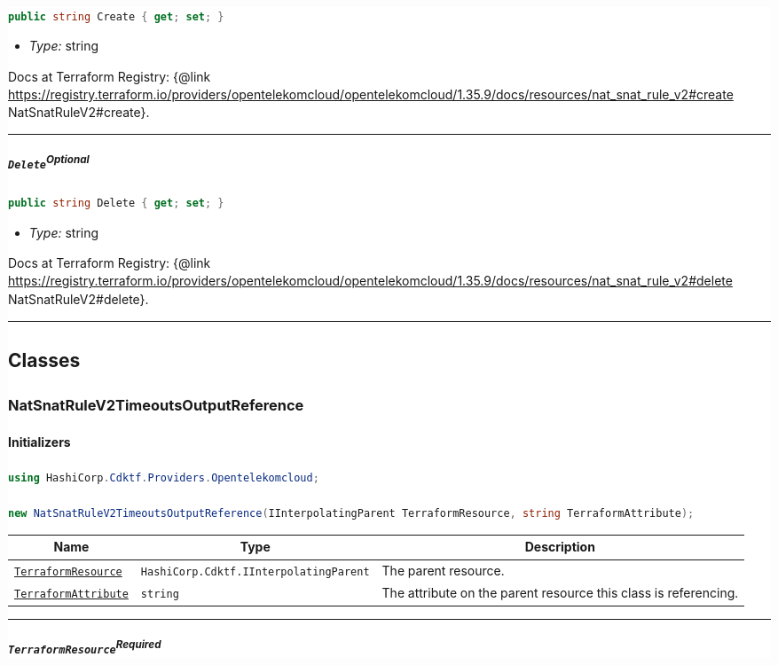 ```csharp
public string Create { get; set; }
```

- *Type:* string

Docs at Terraform Registry: {@link https://registry.terraform.io/providers/opentelekomcloud/opentelekomcloud/1.35.9/docs/resources/nat_snat_rule_v2#create NatSnatRuleV2#create}.

---

##### `Delete`<sup>Optional</sup> <a name="Delete" id="@cdktf/provider-opentelekomcloud.natSnatRuleV2.NatSnatRuleV2Timeouts.property.delete"></a>

```csharp
public string Delete { get; set; }
```

- *Type:* string

Docs at Terraform Registry: {@link https://registry.terraform.io/providers/opentelekomcloud/opentelekomcloud/1.35.9/docs/resources/nat_snat_rule_v2#delete NatSnatRuleV2#delete}.

---

## Classes <a name="Classes" id="Classes"></a>

### NatSnatRuleV2TimeoutsOutputReference <a name="NatSnatRuleV2TimeoutsOutputReference" id="@cdktf/provider-opentelekomcloud.natSnatRuleV2.NatSnatRuleV2TimeoutsOutputReference"></a>

#### Initializers <a name="Initializers" id="@cdktf/provider-opentelekomcloud.natSnatRuleV2.NatSnatRuleV2TimeoutsOutputReference.Initializer"></a>

```csharp
using HashiCorp.Cdktf.Providers.Opentelekomcloud;

new NatSnatRuleV2TimeoutsOutputReference(IInterpolatingParent TerraformResource, string TerraformAttribute);
```

| **Name** | **Type** | **Description** |
| --- | --- | --- |
| <code><a href="#@cdktf/provider-opentelekomcloud.natSnatRuleV2.NatSnatRuleV2TimeoutsOutputReference.Initializer.parameter.terraformResource">TerraformResource</a></code> | <code>HashiCorp.Cdktf.IInterpolatingParent</code> | The parent resource. |
| <code><a href="#@cdktf/provider-opentelekomcloud.natSnatRuleV2.NatSnatRuleV2TimeoutsOutputReference.Initializer.parameter.terraformAttribute">TerraformAttribute</a></code> | <code>string</code> | The attribute on the parent resource this class is referencing. |

---

##### `TerraformResource`<sup>Required</sup> <a name="TerraformResource" id="@cdktf/provider-opentelekomcloud.natSnatRuleV2.NatSnatRuleV2TimeoutsOutputReference.Initializer.parameter.terraformResource"></a>
